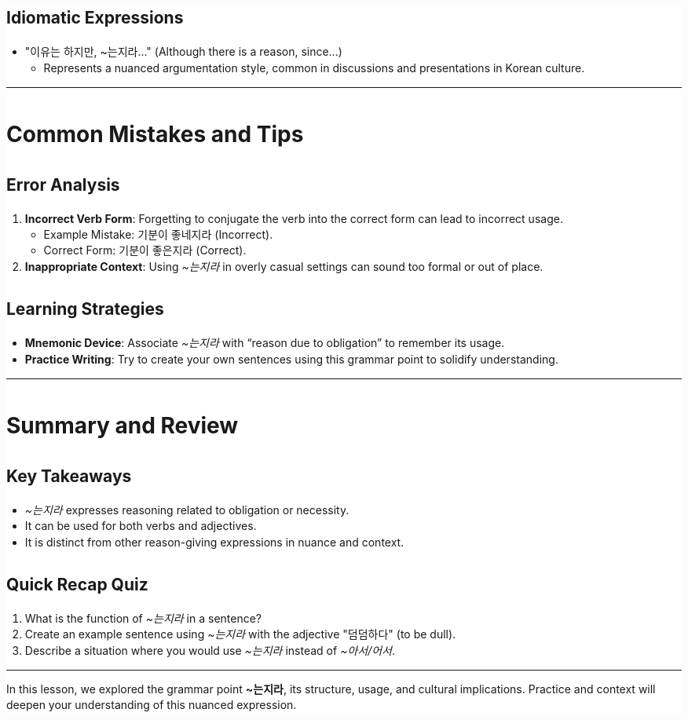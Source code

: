 ## Idiomatic Expressions
- "이유는 하지만, ~는지라…" (Although there is a reason, since…)
  - Represents a nuanced argumentation style, common in discussions and presentations in Korean culture.
---
# Common Mistakes and Tips
## Error Analysis
1. **Incorrect Verb Form**: Forgetting to conjugate the verb into the correct form can lead to incorrect usage. 
   - Example Mistake: 기분이 좋네지라 (Incorrect).
   - Correct Form: 기분이 좋은지라 (Correct).
2. **Inappropriate Context**: Using *~는지라* in overly casual settings can sound too formal or out of place.
## Learning Strategies
- **Mnemonic Device**: Associate *~는지라* with “reason due to obligation” to remember its usage.
- **Practice Writing**: Try to create your own sentences using this grammar point to solidify understanding.
---
# Summary and Review
## Key Takeaways
- *~는지라* expresses reasoning related to obligation or necessity.
- It can be used for both verbs and adjectives.
- It is distinct from other reason-giving expressions in nuance and context.
## Quick Recap Quiz
1. What is the function of *~는지라* in a sentence?
2. Create an example sentence using *~는지라* with the adjective "덤덤하다" (to be dull).
3. Describe a situation where you would use *~는지라* instead of *~아서/어서*. 
---
In this lesson, we explored the grammar point **~는지라**, its structure, usage, and cultural implications. Practice and context will deepen your understanding of this nuanced expression.
